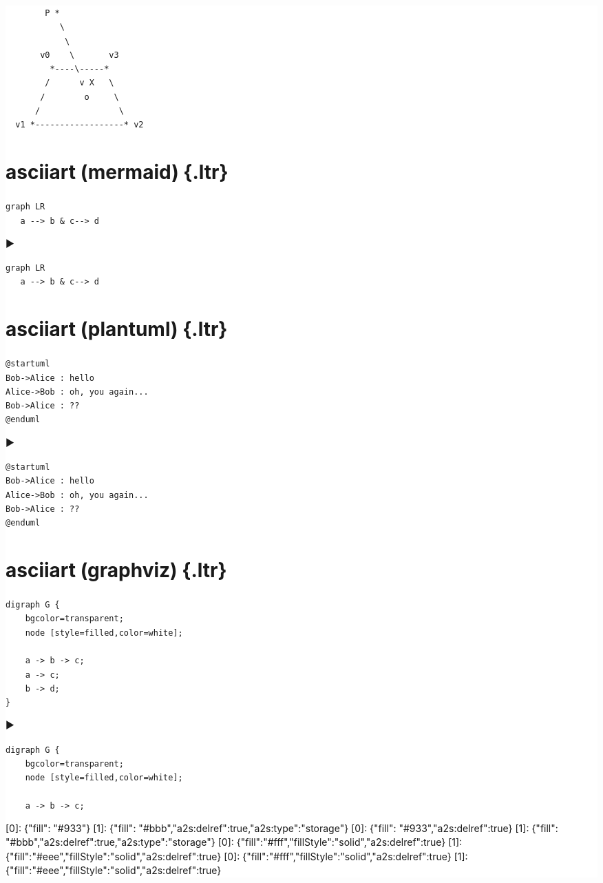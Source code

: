 ```{.render_svgbob args="--scale 10 --font-family Raleway --font-size 24"}
        P *
           \
            \
       v0    \       v3
         *----\-----*
        /      v X   \
       /        o     \
      /                \
  v1 *------------------* v2
```



# asciiart (mermaid) {.ltr}

```{.nohighlight style="width: 40%; height: 100%; font-size: 40%;"}
graph LR
   a --> b & c--> d
```
►
```{.render_mermaid args="-w 400" style="font-size: 100%;"}
graph LR
   a --> b & c--> d
```



# asciiart (plantuml) {.ltr}

```{.nohighlight style="width: 40%; font-size: 60%;"}
@startuml
Bob->Alice : hello
Alice->Bob : oh, you again...
Bob->Alice : ??
@enduml
```
►
```{.render_plantuml args="-Sbackgroundcolor=transparent -SdefaultFontSize=24 -SdefaultFontName=Raleway"}
@startuml
Bob->Alice : hello
Alice->Bob : oh, you again...
Bob->Alice : ??
@enduml
```


# asciiart (graphviz) {.ltr}

```{.nohighlight style="width: 50%; font-size: 60%;"}
digraph G {
    bgcolor=transparent;
    node [style=filled,color=white];

    a -> b -> c;
    a -> c;
    b -> d;
}
```
►
```{.render_dot args="-Nfontname=Raleway"}
digraph G {
    bgcolor=transparent;
    node [style=filled,color=white];

    a -> b -> c;
```

[0]: {"fill": "#933"}
[1]: {"fill": "#bbb","a2s:delref":true,"a2s:type":"storage"}
[0]: {"fill": "#933","a2s:delref":true}
[1]: {"fill": "#bbb","a2s:delref":true,"a2s:type":"storage"}
[0]: {"fill":"#fff","fillStyle":"solid","a2s:delref":true}
[1]: {"fill":"#eee","fillStyle":"solid","a2s:delref":true}
[0]: {"fill":"#fff","fillStyle":"solid","a2s:delref":true}
[1]: {"fill":"#eee","fillStyle":"solid","a2s:delref":true}